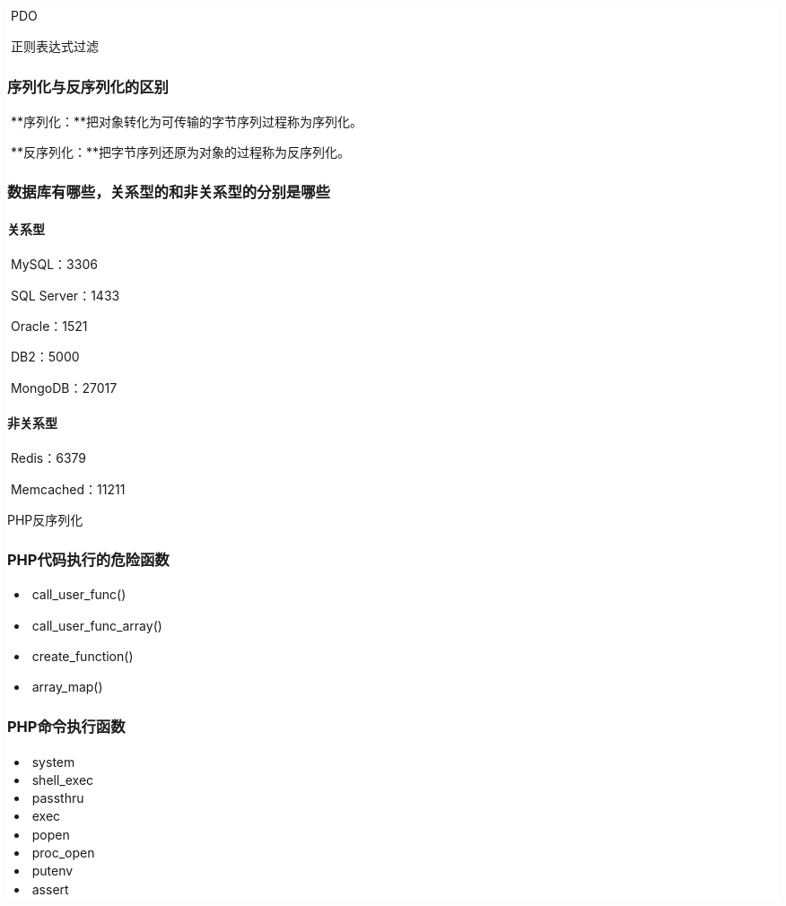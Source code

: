 ​		PDO

​		正则表达式过滤



### 序列化与反序列化的区别

​	**序列化：**把对象转化为可传输的字节序列过程称为序列化。

​	**反序列化：**把字节序列还原为对象的过程称为反序列化。

### 

### 数据库有哪些，关系型的和非关系型的分别是哪些

#### 关系型

​		MySQL：3306

​		SQL Server：1433

​		Oracle：1521

​		DB2：5000	

​		MongoDB：27017

#### 非关系型

​		Redis：6379

​		Memcached：11211

PHP反序列化



### PHP代码执行的危险函数

- ​	call_user_func()

- ​	call_user_func_array()

- ​	create_function()

- ​	array_map()




### PHP命令执行函数

- ​	system
- ​	shell_exec
- ​	passthru
- ​	exec
- ​	popen
- ​	proc_open
- ​	putenv
- ​	assert
